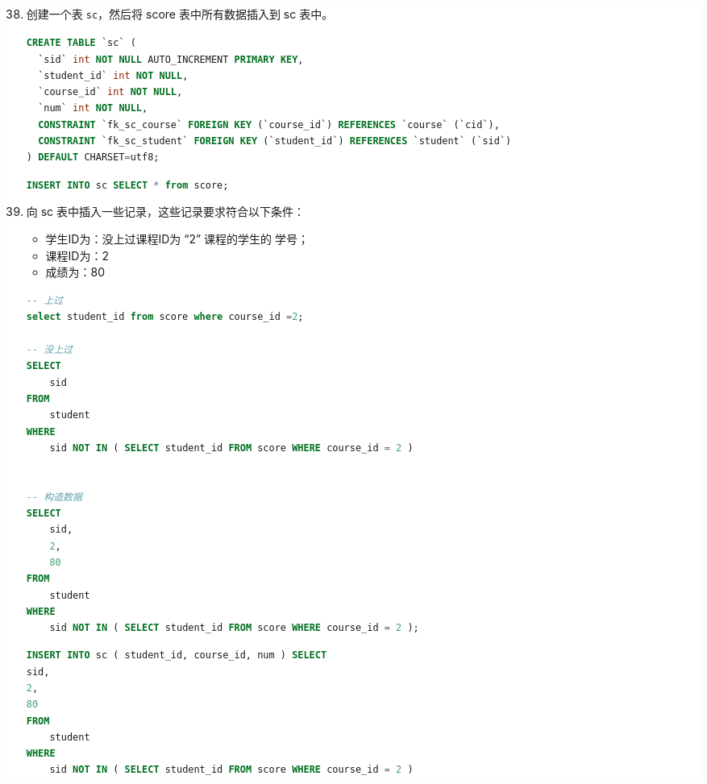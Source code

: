 38. 创建一个表 `sc`，然后将 score 表中所有数据插入到 sc 表中。

    ```sql
    CREATE TABLE `sc` (
      `sid` int NOT NULL AUTO_INCREMENT PRIMARY KEY,
      `student_id` int NOT NULL,
      `course_id` int NOT NULL,
      `num` int NOT NULL,
      CONSTRAINT `fk_sc_course` FOREIGN KEY (`course_id`) REFERENCES `course` (`cid`),
      CONSTRAINT `fk_sc_student` FOREIGN KEY (`student_id`) REFERENCES `student` (`sid`)
    ) DEFAULT CHARSET=utf8;
    ```

    ```sql
    INSERT INTO sc SELECT * from score;
    ```

39. 向 sc 表中插入一些记录，这些记录要求符合以下条件：
    - 学生ID为：没上过课程ID为 “2” 课程的学生的 学号；
    - 课程ID为：2
    - 成绩为：80
    
    ```sql
    -- 上过
    select student_id from score where course_id =2;
    
    -- 没上过
    SELECT
    	sid
    FROM
    	student 
    WHERE
    	sid NOT IN ( SELECT student_id FROM score WHERE course_id = 2 )
    
    
    -- 构造数据
    SELECT
    	sid,
    	2,
    	80
    FROM
    	student 
    WHERE
    	sid NOT IN ( SELECT student_id FROM score WHERE course_id = 2 );
    ```
    
    ```sql
    INSERT INTO sc ( student_id, course_id, num ) SELECT
    sid,
    2,
    80 
    FROM
    	student 
    WHERE
    	sid NOT IN ( SELECT student_id FROM score WHERE course_id = 2 )
    ```
    